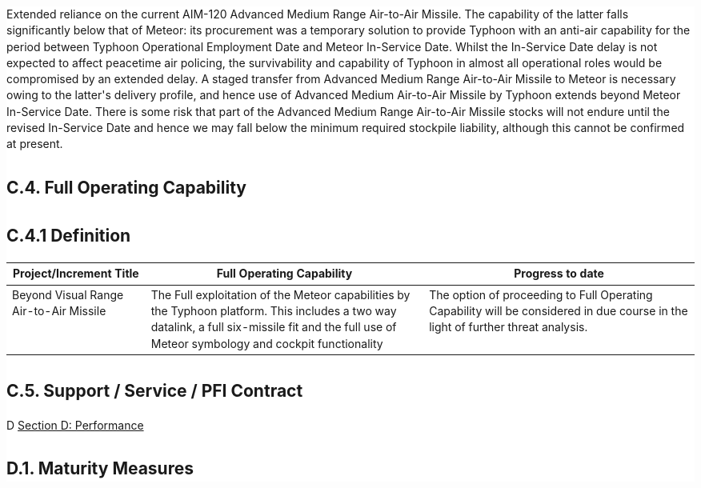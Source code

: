 <td>Extended reliance on the current AIM-120 Advanced Medium Range Air-to-Air Missile. The capability of the latter falls significantly below that of Meteor: its procurement was a temporary solution to provide Typhoon with an anti-air capability for the period between Typhoon Operational Employment Date and Meteor In-Service Date. Whilst the In-Service Date delay is not expected to affect peacetime air policing, the survivability and capability of Typhoon in almost all operational roles would be compromised by an extended delay. A staged transfer from Advanced Medium Range Air-to-Air Missile to Meteor is necessary owing to the latter's delivery profile, and hence use of Advanced Medium Air-to-Air Missile by Typhoon extends beyond Meteor In-Service Date. There is some risk that part of the Advanced Medium Range Air-to-Air Missile stocks will not endure until the revised In-Service Date and hence we may fall below the minimum required stockpile liability, although this cannot be confirmed at present.</td>
</tr>
</tbody>
</table>

## C.4. Full Operating Capability

## C.4.1 Definition

<table>
<colgroup>
<col style="width: 20%" />
<col style="width: 40%" />
<col style="width: 39%" />
</colgroup>
<thead>
<tr>
<th>Project/Increment Title</th>
<th>Full Operating Capability</th>
<th>Progress to date</th>
</tr>
</thead>
<tbody>
<tr>
<td>Beyond Visual Range Air-to-Air Missile</td>
<td>The Full exploitation of the Meteor capabilities by the Typhoon platform. This includes a two way datalink, a full six-missile fit and the full use of Meteor symbology and cockpit functionality</td>
<td>The option of proceeding to Full Operating Capability will be considered in due course in the light of further threat analysis.</td>
</tr>
</tbody>
</table>

## C.5. Support / Service / PFI Contract

D <u>Section D: Performance</u>

## D.1. Maturity Measures
